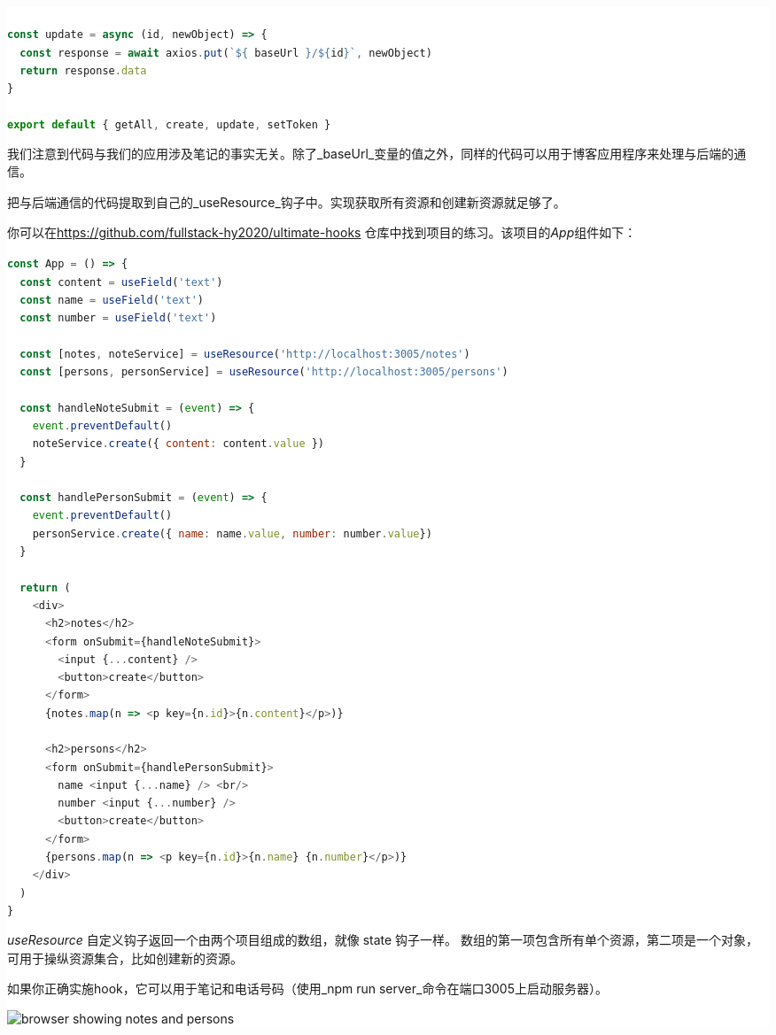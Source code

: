 ```js

const update = async (id, newObject) => {
  const response = await axios.put(`${ baseUrl }/${id}`, newObject)
  return response.data
}

export default { getAll, create, update, setToken }
```


我们注意到代码与我们的应用涉及笔记的事实无关。除了_baseUrl_变量的值之外，同样的代码可以用于博客应用程序来处理与后端的通信。


把与后端通信的代码提取到自己的_useResource_钩子中。实现获取所有资源和创建新资源就足够了。


你可以在<https://github.com/fullstack-hy2020/ultimate-hooks> 仓库中找到项目的练习。该项目的<i>App</i>组件如下：

```js
const App = () => {
  const content = useField('text')
  const name = useField('text')
  const number = useField('text')

  const [notes, noteService] = useResource('http://localhost:3005/notes')
  const [persons, personService] = useResource('http://localhost:3005/persons')

  const handleNoteSubmit = (event) => {
    event.preventDefault()
    noteService.create({ content: content.value })
  }

  const handlePersonSubmit = (event) => {
    event.preventDefault()
    personService.create({ name: name.value, number: number.value})
  }

  return (
    <div>
      <h2>notes</h2>
      <form onSubmit={handleNoteSubmit}>
        <input {...content} />
        <button>create</button>
      </form>
      {notes.map(n => <p key={n.id}>{n.content}</p>)}

      <h2>persons</h2>
      <form onSubmit={handlePersonSubmit}>
        name <input {...name} /> <br/>
        number <input {...number} />
        <button>create</button>
      </form>
      {persons.map(n => <p key={n.id}>{n.name} {n.number}</p>)}
    </div>
  )
}
```


_useResource_ 自定义钩子返回一个由两个项目组成的数组，就像 state 钩子一样。 数组的第一项包含所有单个资源，第二项是一个对象，可用于操纵资源集合，比如创建新的资源。


如果你正确实施hook，它可以用于笔记和电话号码（使用_npm run server_命令在端口3005上启动服务器）。

![browser showing notes and persons](../../images/5/21e.png)

</div>
